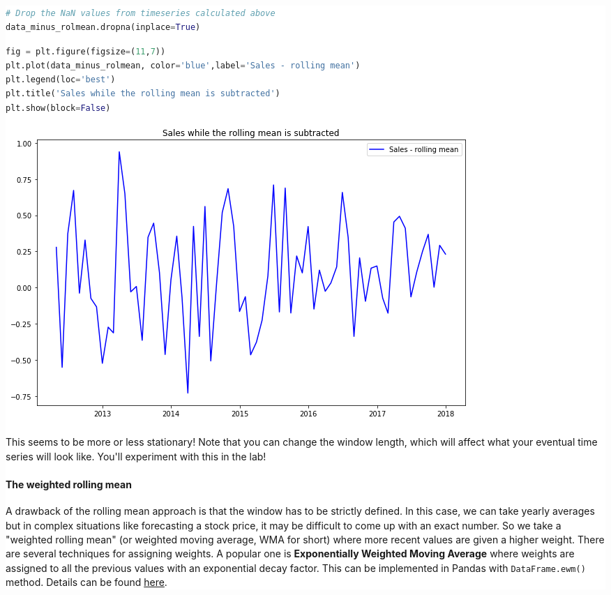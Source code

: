 


```python
# Drop the NaN values from timeseries calculated above
data_minus_rolmean.dropna(inplace=True)
```


```python
fig = plt.figure(figsize=(11,7))
plt.plot(data_minus_rolmean, color='blue',label='Sales - rolling mean')
plt.legend(loc='best')
plt.title('Sales while the rolling mean is subtracted')
plt.show(block=False)
```


![png](index_files/index_11_0.png)


This seems to be more or less stationary! Note that you can change the window length, which will affect what your eventual time series will look like. You'll experiment with this in the lab!

#### The weighted rolling mean

A drawback of the rolling mean approach is that the window has to be strictly defined. In this case, we can take yearly averages but in complex situations like forecasting a stock price, it may be difficult to come up with an exact number. So we take a "weighted rolling mean" (or weighted moving average, WMA for short) where more recent values are given a higher weight. There are several techniques for assigning weights. A popular one is **Exponentially Weighted Moving Average** where weights are assigned to all the previous values with an exponential decay factor. This can be implemented in Pandas with `DataFrame.ewm()` method. Details can be found [here](https://pandas.pydata.org/pandas-docs/stable/generated/pandas.DataFrame.ewm.html).
